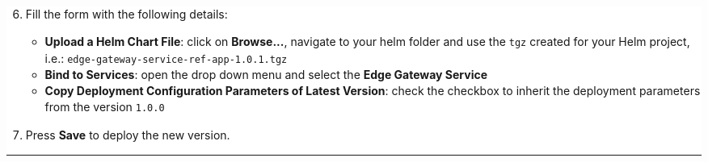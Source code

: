 6.  Fill the form with the following details:

    -  **Upload a Helm Chart File**: click on **Browse...**, navigate to your helm folder and use the `tgz` created for your Helm project, i.e.: `edge-gateway-service-ref-app-1.0.1.tgz`
    -  **Bind to Services**:  open the drop down menu and select the **Edge Gateway Service**
    -  **Copy Deployment Configuration Parameters of Latest Version**: check the checkbox to inherit the deployment parameters from the version `1.0.0`

7.  Press **Save** to deploy the new version.





---
